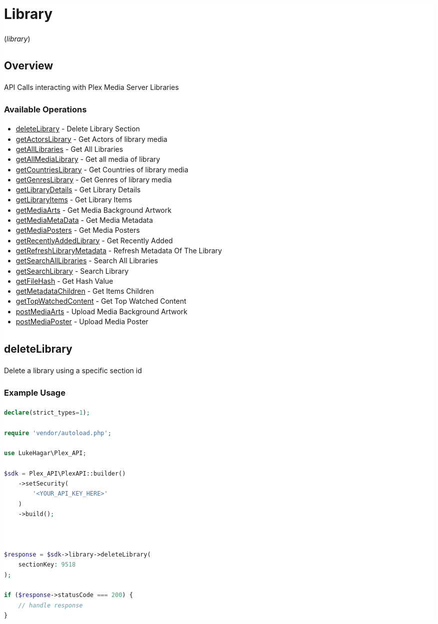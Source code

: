# Library
(*library*)

## Overview

API Calls interacting with Plex Media Server Libraries


### Available Operations

* [deleteLibrary](#deletelibrary) - Delete Library Section
* [getActorsLibrary](#getactorslibrary) - Get Actors of library media
* [getAllLibraries](#getalllibraries) - Get All Libraries
* [getAllMediaLibrary](#getallmedialibrary) - Get all media of library
* [getCountriesLibrary](#getcountrieslibrary) - Get Countries of library media
* [getGenresLibrary](#getgenreslibrary) - Get Genres of library media
* [getLibraryDetails](#getlibrarydetails) - Get Library Details
* [getLibraryItems](#getlibraryitems) - Get Library Items
* [getMediaArts](#getmediaarts) - Get Media Background Artwork
* [getMediaMetaData](#getmediametadata) - Get Media Metadata
* [getMediaPosters](#getmediaposters) - Get Media Posters
* [getRecentlyAddedLibrary](#getrecentlyaddedlibrary) - Get Recently Added
* [getRefreshLibraryMetadata](#getrefreshlibrarymetadata) - Refresh Metadata Of The Library
* [getSearchAllLibraries](#getsearchalllibraries) - Search All Libraries
* [getSearchLibrary](#getsearchlibrary) - Search Library
* [getFileHash](#getfilehash) - Get Hash Value
* [getMetadataChildren](#getmetadatachildren) - Get Items Children
* [getTopWatchedContent](#gettopwatchedcontent) - Get Top Watched Content
* [postMediaArts](#postmediaarts) - Upload Media Background Artwork
* [postMediaPoster](#postmediaposter) - Upload Media Poster

## deleteLibrary

Delete a library using a specific section id

### Example Usage

```php
declare(strict_types=1);

require 'vendor/autoload.php';

use LukeHagar\Plex_API;

$sdk = Plex_API\PlexAPI::builder()
    ->setSecurity(
        '<YOUR_API_KEY_HERE>'
    )
    ->build();



$response = $sdk->library->deleteLibrary(
    sectionKey: 9518
);

if ($response->statusCode === 200) {
    // handle response
}
```
